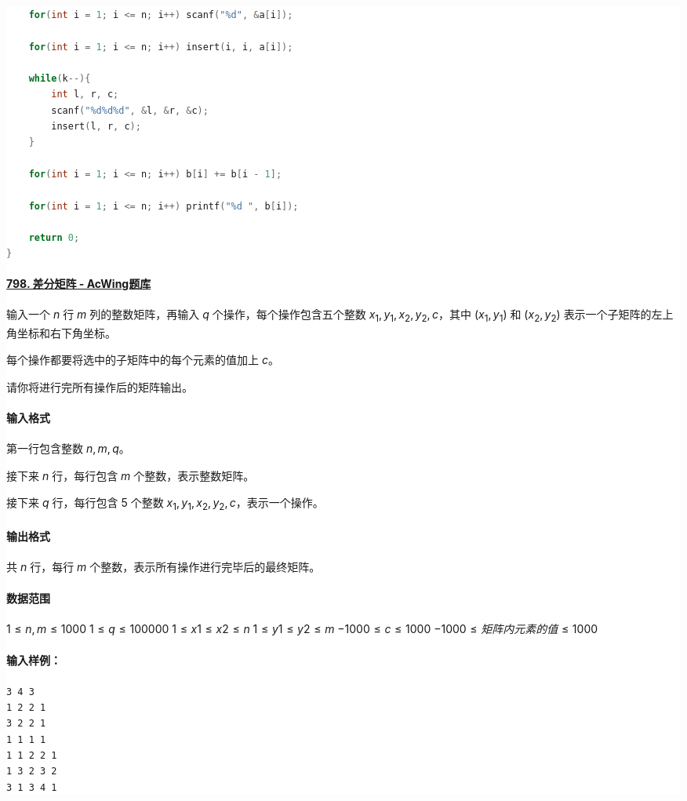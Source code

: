```cpp
    for(int i = 1; i <= n; i++) scanf("%d", &a[i]);

    for(int i = 1; i <= n; i++) insert(i, i, a[i]);

    while(k--){
        int l, r, c;
        scanf("%d%d%d", &l, &r, &c);
        insert(l, r, c);
    }

    for(int i = 1; i <= n; i++) b[i] += b[i - 1];

    for(int i = 1; i <= n; i++) printf("%d ", b[i]);

    return 0;
}
```

#### [798. 差分矩阵 - AcWing题库](https://www.acwing.com/problem/content/800/)

输入一个 $n$ 行 $m$ 列的整数矩阵，再输入 $q$ 个操作，每个操作包含五个整数 $x_1,y_1,x_2,y_2,c$，其中 $(x_1,y_1)$ 和 $(x_2,y_2)$ 表示一个子矩阵的左上角坐标和右下角坐标。

每个操作都要将选中的子矩阵中的每个元素的值加上 $c$。

请你将进行完所有操作后的矩阵输出。

#### 输入格式

第一行包含整数 $n,m,q$。

接下来 $n$ 行，每行包含 $m$ 个整数，表示整数矩阵。

接下来 $q$ 行，每行包含 $5$ 个整数 $x_1,y_1,x_2,y_2,c$，表示一个操作。

#### 输出格式

共 $n$ 行，每行 $m$ 个整数，表示所有操作进行完毕后的最终矩阵。

#### 数据范围

$1≤n,m≤1000$
$1≤q≤100000$
$1≤x1≤x2≤n$
$1≤y1≤y2≤m$
$−1000≤c≤1000$
$−1000≤矩阵内元素的值≤1000$

#### 输入样例：

```
3 4 3
1 2 2 1
3 2 2 1
1 1 1 1
1 1 2 2 1
1 3 2 3 2
3 1 3 4 1
```
